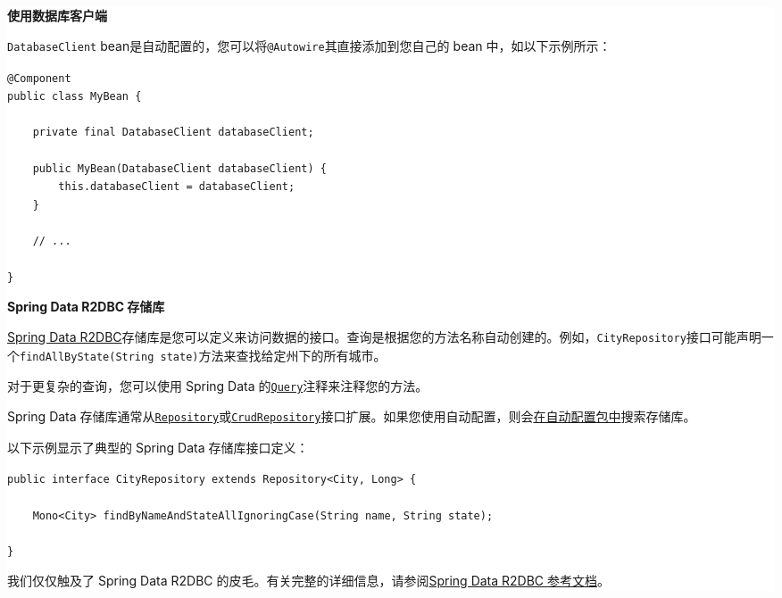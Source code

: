 **使用数据库客户端**

`DatabaseClient` bean是自动配置的，您可以将`@Autowire`其直接添加到您自己的 bean 中，如以下示例所示：

```
@Component
public class MyBean {
​
    private final DatabaseClient databaseClient;
​
    public MyBean(DatabaseClient databaseClient) {
        this.databaseClient = databaseClient;
    }
​
    // ...
​
}
```

**Spring Data R2DBC 存储库**

[Spring Data R2DBC](https://spring.io/projects/spring-data-r2dbc)存储库是您可以定义来访问数据的接口。查询是根据您的方法名称自动创建的。例如，`CityRepository`接口可能声明一个`findAllByState(String state)`方法来查找给定州下的所有城市。

对于更复杂的查询，您可以使用 Spring Data 的[`Query`](https://docs.spring.io/spring-data/r2dbc/docs/3.2.0/api/org/springframework/data/r2dbc/repository/Query.html)注释来注释您的方法。

Spring Data 存储库通常从[`Repository`](https://docs.spring.io/spring-data/commons/docs/3.2.0/api/org/springframework/data/repository/Repository.html)或[`CrudRepository`](https://docs.spring.io/spring-data/commons/docs/3.2.0/api/org/springframework/data/repository/CrudRepository.html)接口扩展。如果您使用自动配置，则会[在自动配置包中](https://docs.spring.io/spring-boot/docs/current/reference/htmlsingle/#using.auto-configuration.packages)搜索存储库。

以下示例显示了典型的 Spring Data 存储库接口定义：

```
public interface CityRepository extends Repository<City, Long> {
​
    Mono<City> findByNameAndStateAllIgnoringCase(String name, String state);
​
}
```

我们仅仅触及了 Spring Data R2DBC 的皮毛。有关完整的详细信息，请参阅[Spring Data R2DBC 参考文档](https://docs.spring.io/spring-data/r2dbc/docs/3.2.0/reference/html/)。
